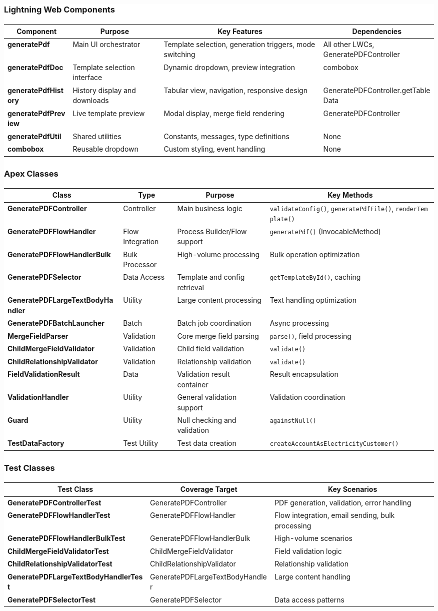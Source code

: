 ### Lightning Web Components

| Component | Purpose | Key Features | Dependencies |
|-----------|---------|--------------|--------------|
| **generatePdf** | Main UI orchestrator | Template selection, generation triggers, mode switching | All other LWCs, GeneratePDFController |
| **generatePdfDoc** | Template selection interface | Dynamic dropdown, preview integration | combobox |
| **generatePdfHistory** | History display and downloads | Tabular view, navigation, responsive design | GeneratePDFController.getTableData |
| **generatePdfPreview** | Live template preview | Modal display, merge field rendering | GeneratePDFController |
| **generatePdfUtil** | Shared utilities | Constants, messages, type definitions | None |
| **combobox** | Reusable dropdown | Custom styling, event handling | None |

### Apex Classes

| Class | Type | Purpose | Key Methods |
|-------|------|---------|-------------|
| **GeneratePDFController** | Controller | Main business logic | `validateConfig()`, `generatePdfFile()`, `renderTemplate()` |
| **GeneratePDFFlowHandler** | Flow Integration | Process Builder/Flow support | `generatePdf()` (InvocableMethod) |
| **GeneratePDFFlowHandlerBulk** | Bulk Processor | High-volume processing | Bulk operation optimization |
| **GeneratePDFSelector** | Data Access | Template and config retrieval | `getTemplateById()`, caching |
| **GeneratePDFLargeTextBodyHandler** | Utility | Large content processing | Text handling optimization |
| **GeneratePDFBatchLauncher** | Batch | Batch job coordination | Async processing |
| **MergeFieldParser** | Validation | Core merge field parsing | `parse()`, field processing |
| **ChildMergeFieldValidator** | Validation | Child field validation | `validate()` |
| **ChildRelationshipValidator** | Validation | Relationship validation | `validate()` |
| **FieldValidationResult** | Data | Validation result container | Result encapsulation |
| **ValidationHandler** | Utility | General validation support | Validation coordination |
| **Guard** | Utility | Null checking and validation | `againstNull()` |
| **TestDataFactory** | Test Utility | Test data creation | `createAccountAsElectricityCustomer()` |

### Test Classes

| Test Class | Coverage Target | Key Scenarios |
|------------|-----------------|---------------|
| **GeneratePDFControllerTest** | GeneratePDFController | PDF generation, validation, error handling |
| **GeneratePDFFlowHandlerTest** | GeneratePDFFlowHandler | Flow integration, email sending, bulk processing |
| **GeneratePDFFlowHandlerBulkTest** | GeneratePDFFlowHandlerBulk | High-volume scenarios |
| **ChildMergeFieldValidatorTest** | ChildMergeFieldValidator | Field validation logic |
| **ChildRelationshipValidatorTest** | ChildRelationshipValidator | Relationship validation |
| **GeneratePDFLargeTextBodyHandlerTest** | GeneratePDFLargeTextBodyHandler | Large content handling |
| **GeneratePDFSelectorTest** | GeneratePDFSelector | Data access patterns |
